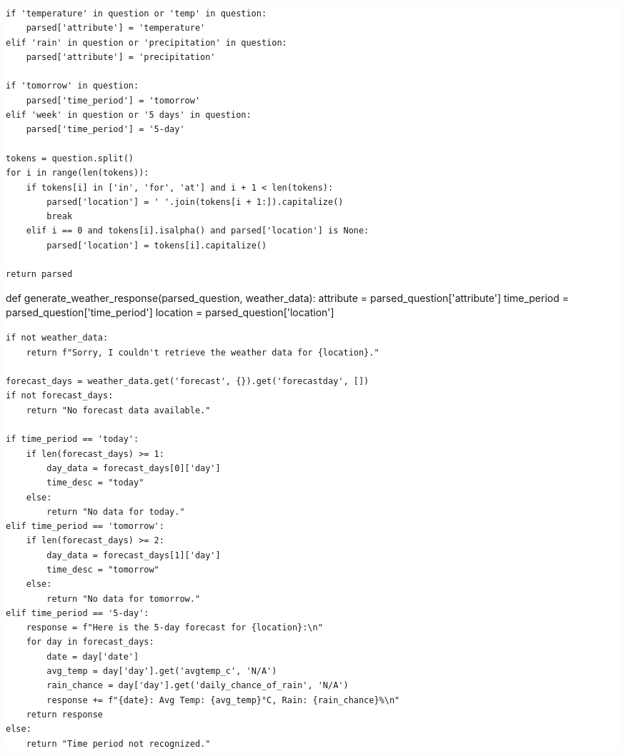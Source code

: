     if 'temperature' in question or 'temp' in question:
        parsed['attribute'] = 'temperature'
    elif 'rain' in question or 'precipitation' in question:
        parsed['attribute'] = 'precipitation'

    if 'tomorrow' in question:
        parsed['time_period'] = 'tomorrow'
    elif 'week' in question or '5 days' in question:
        parsed['time_period'] = '5-day'

    tokens = question.split()
    for i in range(len(tokens)):
        if tokens[i] in ['in', 'for', 'at'] and i + 1 < len(tokens):
            parsed['location'] = ' '.join(tokens[i + 1:]).capitalize()
            break
        elif i == 0 and tokens[i].isalpha() and parsed['location'] is None:
            parsed['location'] = tokens[i].capitalize()

    return parsed

def generate_weather_response(parsed_question, weather_data):
    attribute = parsed_question['attribute']
    time_period = parsed_question['time_period']
    location = parsed_question['location']

    if not weather_data:
        return f"Sorry, I couldn't retrieve the weather data for {location}."

    forecast_days = weather_data.get('forecast', {}).get('forecastday', [])
    if not forecast_days:
        return "No forecast data available."

    if time_period == 'today':
        if len(forecast_days) >= 1:
            day_data = forecast_days[0]['day']
            time_desc = "today"
        else:
            return "No data for today."
    elif time_period == 'tomorrow':
        if len(forecast_days) >= 2:
            day_data = forecast_days[1]['day']
            time_desc = "tomorrow"
        else:
            return "No data for tomorrow."
    elif time_period == '5-day':
        response = f"Here is the 5-day forecast for {location}:\n"
        for day in forecast_days:
            date = day['date']
            avg_temp = day['day'].get('avgtemp_c', 'N/A')
            rain_chance = day['day'].get('daily_chance_of_rain', 'N/A')
            response += f"{date}: Avg Temp: {avg_temp}°C, Rain: {rain_chance}%\n"
        return response
    else:
        return "Time period not recognized."
